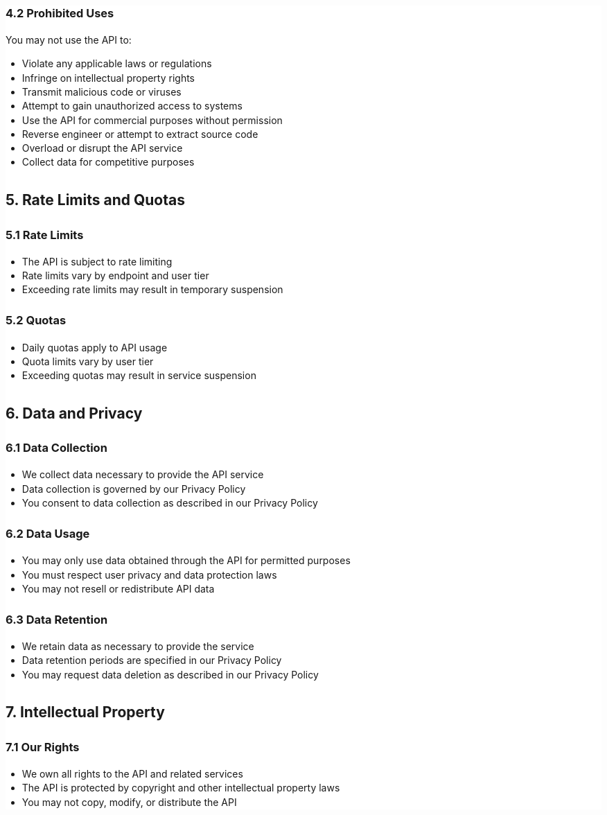 ### 4.2 Prohibited Uses
You may not use the API to:
- Violate any applicable laws or regulations
- Infringe on intellectual property rights
- Transmit malicious code or viruses
- Attempt to gain unauthorized access to systems
- Use the API for commercial purposes without permission
- Reverse engineer or attempt to extract source code
- Overload or disrupt the API service
- Collect data for competitive purposes

## 5. Rate Limits and Quotas

### 5.1 Rate Limits
- The API is subject to rate limiting
- Rate limits vary by endpoint and user tier
- Exceeding rate limits may result in temporary suspension

### 5.2 Quotas
- Daily quotas apply to API usage
- Quota limits vary by user tier
- Exceeding quotas may result in service suspension

## 6. Data and Privacy

### 6.1 Data Collection
- We collect data necessary to provide the API service
- Data collection is governed by our Privacy Policy
- You consent to data collection as described in our Privacy Policy

### 6.2 Data Usage
- You may only use data obtained through the API for permitted purposes
- You must respect user privacy and data protection laws
- You may not resell or redistribute API data

### 6.3 Data Retention
- We retain data as necessary to provide the service
- Data retention periods are specified in our Privacy Policy
- You may request data deletion as described in our Privacy Policy

## 7. Intellectual Property

### 7.1 Our Rights
- We own all rights to the API and related services
- The API is protected by copyright and other intellectual property laws
- You may not copy, modify, or distribute the API
